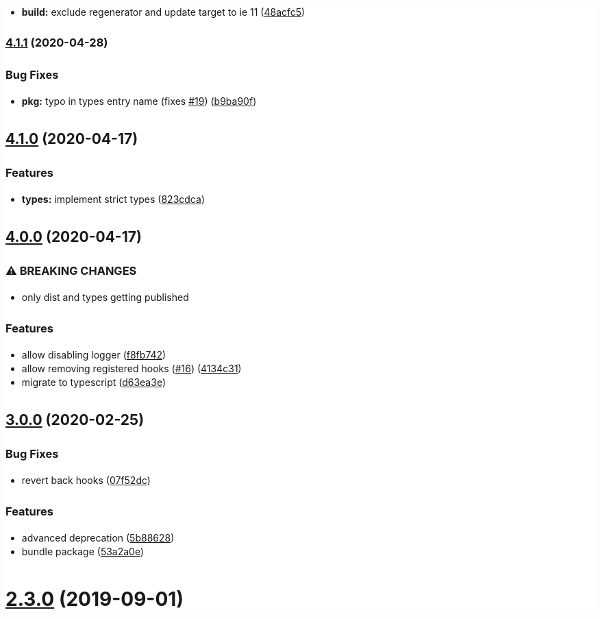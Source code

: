 * **build:** exclude regenerator and update target to ie 11 ([48acfc5](https://github.com/unjs/hookable/commit/48acfc5c0a4b0fb8edc6e9790b37ad336c966215))

### [4.1.1](https://github.com/unjs/hookable/compare/v4.1.0...v4.1.1) (2020-04-28)


### Bug Fixes

* **pkg:** typo in types entry name (fixes [#19](https://github.com/unjs/hookable/issues/19)) ([b9ba90f](https://github.com/unjs/hookable/commit/b9ba90fbc725097e41c430d7df4205985c2faaec))

## [4.1.0](https://github.com/unjs/hookable/compare/v4.0.0...v4.1.0) (2020-04-17)


### Features

* **types:** implement strict types ([823cdca](https://github.com/unjs/hookable/commit/823cdcac728d189b802f75faa9a361ac5ea4883d))

## [4.0.0](https://github.com/unjs/hookable/compare/v3.0.0...v4.0.0) (2020-04-17)


### ⚠ BREAKING CHANGES

* only dist and types getting published

### Features

* allow disabling logger ([f8fb742](https://github.com/unjs/hookable/commit/f8fb74224f1277ec7f7d5a37bd312af7514fc962))
* allow removing registered hooks ([#16](https://github.com/unjs/hookable/issues/16)) ([4134c31](https://github.com/unjs/hookable/commit/4134c31c44256cc82cac3a7a3610ece9252431dc))
* migrate to typescript ([d63ea3e](https://github.com/unjs/hookable/commit/d63ea3e408ebea74ea3855af0c6e51880ebf9cac))

## [3.0.0](https://github.com/unjs/hookable/compare/v2.3.0...v3.0.0) (2020-02-25)


### Bug Fixes

* revert back hooks ([07f52dc](https://github.com/unjs/hookable/commit/07f52dc))


### Features

* advanced deprecation ([5b88628](https://github.com/unjs/hookable/commit/5b88628))
* bundle package ([53a2a0e](https://github.com/unjs/hookable/commit/53a2a0e))

# [2.3.0](https://github.com/unjs/hookable/compare/v2.2.1...v2.3.0) (2019-09-01)
